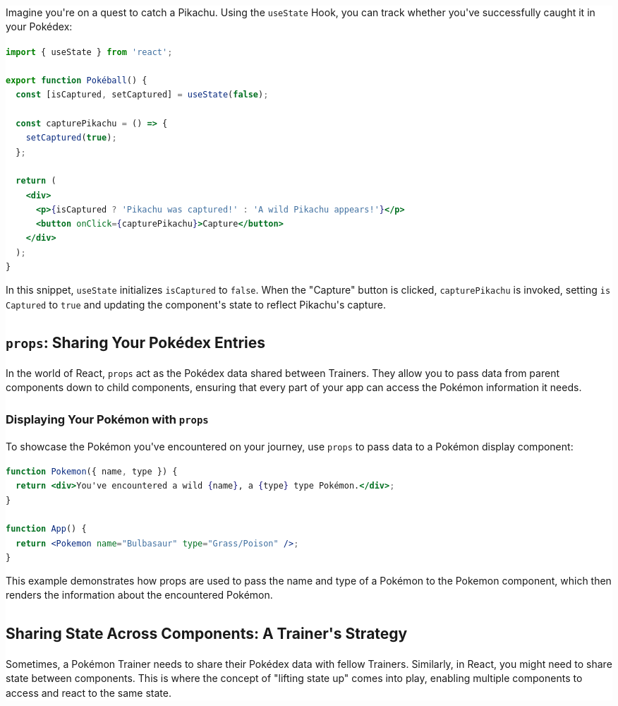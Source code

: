 Imagine you're on a quest to catch a Pikachu. Using the `useState` Hook, you can track whether you've successfully caught it in your Pokédex:

~~~jsx
import { useState } from 'react';

export function Pokéball() {
  const [isCaptured, setCaptured] = useState(false);

  const capturePikachu = () => {
    setCaptured(true);
  };

  return (
    <div>
      <p>{isCaptured ? 'Pikachu was captured!' : 'A wild Pikachu appears!'}</p>
      <button onClick={capturePikachu}>Capture</button>
    </div>
  );
}
~~~

In this snippet, `useState` initializes `isCaptured` to `false`. When the "Capture" button is clicked, `capturePikachu` is invoked, setting `isCaptured` to `true` and updating the component's state to reflect Pikachu's capture.

## `props`: Sharing Your Pokédex Entries

In the world of React, `props` act as the Pokédex data shared between Trainers. They allow you to pass data from parent components down to child components, ensuring that every part of your app can access the Pokémon information it needs.

### Displaying Your Pokémon with `props`
To showcase the Pokémon you've encountered on your journey, use `props` to pass data to a Pokémon display component:

~~~jsx
function Pokemon({ name, type }) {
  return <div>You've encountered a wild {name}, a {type} type Pokémon.</div>;
}

function App() {
  return <Pokemon name="Bulbasaur" type="Grass/Poison" />;
}
~~~

This example demonstrates how props are used to pass the name and type of a Pokémon to the Pokemon component, which then renders the information about the encountered Pokémon.

## Sharing State Across Components: A Trainer's Strategy

Sometimes, a Pokémon Trainer needs to share their Pokédex data with fellow Trainers. Similarly, in React, you might need to share state between components. This is where the concept of "lifting state up" comes into play, enabling multiple components to access and react to the same state.
